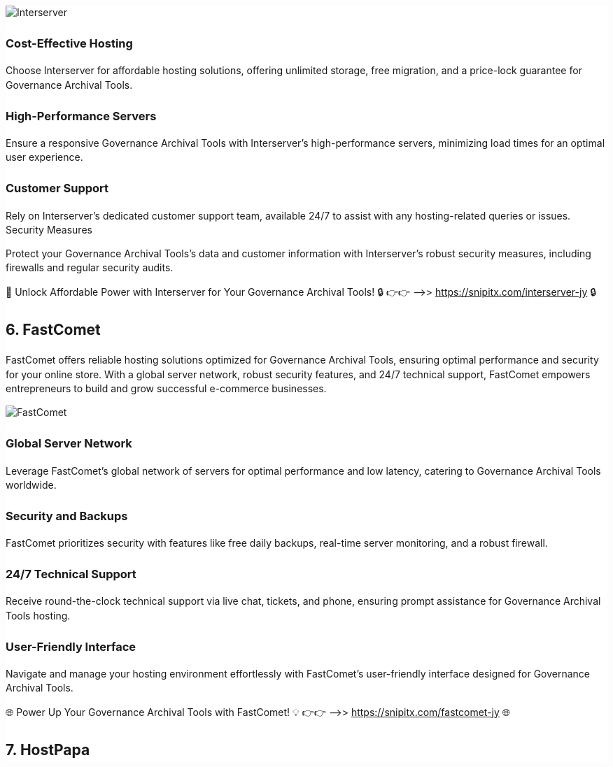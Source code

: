 ![Interserver](https://i.imgur.com/OM5dOEW.jpeg "Interserver Hosting")

### Cost-Effective Hosting
Choose Interserver for affordable hosting solutions, offering unlimited storage, free migration, and a price-lock guarantee for Governance Archival Tools.

### High-Performance Servers
Ensure a responsive Governance Archival Tools with Interserver’s high-performance servers, minimizing load times for an optimal user experience.

### Customer Support
Rely on Interserver’s dedicated customer support team, available 24/7 to assist with any hosting-related queries or issues.
Security Measures

Protect your Governance Archival Tools’s data and customer information with Interserver’s robust security measures, including firewalls and regular security audits.

💸 Unlock Affordable Power with Interserver for Your Governance Archival Tools! 🔒
👉👉 -->> https://snipitx.com/interserver-jy 🔒

## 6. FastComet

FastComet offers reliable hosting solutions optimized for Governance Archival Tools, ensuring optimal performance and security for your online store. With a global server network, robust security features, and 24/7 technical support, FastComet empowers entrepreneurs to build and grow successful e-commerce businesses.

![FastComet](https://i.imgur.com/7qgXuWp.png "FastComet Hosting")

### Global Server Network
Leverage FastComet’s global network of servers for optimal performance and low latency, catering to Governance Archival Tools worldwide.

### Security and Backups
FastComet prioritizes security with features like free daily backups, real-time server monitoring, and a robust firewall.

### 24/7 Technical Support
Receive round-the-clock technical support via live chat, tickets, and phone, ensuring prompt assistance for Governance Archival Tools hosting.

### User-Friendly Interface
Navigate and manage your hosting environment effortlessly with FastComet’s user-friendly interface designed for Governance Archival Tools.

🌐 Power Up Your Governance Archival Tools with FastComet! 💡
👉👉 -->> https://snipitx.com/fastcomet-jy 🌐

## 7. HostPapa
